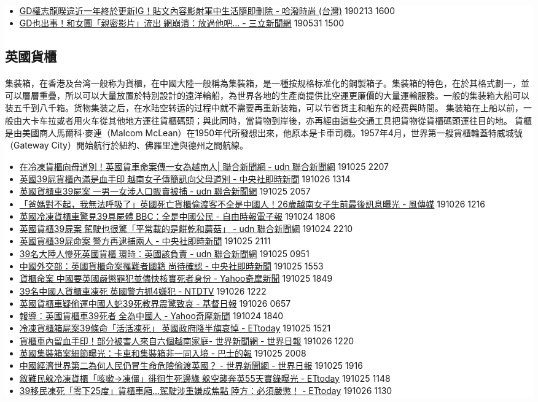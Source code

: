 - [GD權志龍暌違近一年終於更新IG！貼文內容影射軍中生活隨即刪除 - 哈潑時尚 (台灣)](https://www.harpersbazaar.com/tw/celebrity/celebritynews/g26303827/g-dragon-new-update-on-instagram/ "GD權志龍暌違近一年終於更新IG！貼文內容影射軍中生活隨即刪除 - 哈潑時尚 (台灣)") 190213 1600
- [GD也出事！和女團「親密影片」流出 網崩潰：放過他吧… - 三立新聞網](https://www.setn.com/News.aspx?NewsID=549021 "GD也出事！和女團「親密影片」流出 網崩潰：放過他吧… - 三立新聞網") 190531 1500

## 英國貨櫃

集装箱，在香港及台湾一般称为貨櫃，在中國大陸一般稱為集裝箱，是一種按规格标准化的鋼製箱子。集装箱的特色，在於其格式劃一，並可以層層重疊，所以可以大量放置於特別設計的遠洋輪船，為世界各地的生產商提供比空運更廉價的大量運輸服務。一般的集装箱大船可以装五千到八千箱。货物集装之后，在水陆空转运的过程中就不需要再重新装箱，可以节省货主和船东的经费與時間。
集装箱在上船以前，一般由大卡车拉或者用火车從其他地方運往貨櫃碼頭；與此同時，當貨物到岸後，亦再經由這些交通工具把貨物從貨櫃碼頭運往目的地。
貨櫃是由美國商人馬爾科·麥連（Malcom McLean）在1950年代所發想出來，他原本是卡車司機。1957年4月，世界第一艘貨櫃輪蓋特威城號（Gateway City）開始航行於紐約、佛羅里達與德州之間航線。
- [在冷凍貨櫃向母道別！英國貨車命案傳一女為越南人| 聯合新聞網 - udn 聯合新聞網](https://udn.com/news/story/6809/4126443 "在冷凍貨櫃向母道別！英國貨車命案傳一女為越南人| 聯合新聞網 - udn 聯合新聞網") 191025 2207
- [英國39屍貨櫃內滿是血手印 越南女子傳簡訊向父母道別 - 中央社即時新聞](https://www.cna.com.tw/news/firstnews/201910260084.aspx "英國39屍貨櫃內滿是血手印 越南女子傳簡訊向父母道別 - 中央社即時新聞") 191026 1314
- [英國貨櫃車39屍案 一男一女涉人口販賣被捕 - udn 聯合新聞網](https://udn.com/news/story/6809/4126293 "英國貨櫃車39屍案 一男一女涉人口販賣被捕 - udn 聯合新聞網") 191025 2057
- [「爸媽對不起，我無法呼吸了」英國死亡貨櫃偷渡客不全是中國人！26歲越南女子生前最後訊息曝光 - 風傳媒](https://www.storm.mg/article/1872907 "「爸媽對不起，我無法呼吸了」英國死亡貨櫃偷渡客不全是中國人！26歲越南女子生前最後訊息曝光 - 風傳媒") 191026 1216
- [英國冷凍貨櫃車驚見39具屍體 BBC：全是中國公民 - 自由時報電子報](https://news.ltn.com.tw/news/world/breakingnews/2956541 "英國冷凍貨櫃車驚見39具屍體 BBC：全是中國公民 - 自由時報電子報") 191024 1806
- [英國貨櫃39屍案 駕駛也很驚「平常載的是餅乾和蘑菇」 - udn 聯合新聞網](https://udn.com/news/story/6809/4124388 "英國貨櫃39屍案 駕駛也很驚「平常載的是餅乾和蘑菇」 - udn 聯合新聞網") 191024 2210
- [英國貨櫃39屍命案 警方再逮捕兩人 - 中央社即時新聞](https://www.cna.com.tw/news/firstnews/201910250326.aspx "英國貨櫃39屍命案 警方再逮捕兩人 - 中央社即時新聞") 191025 2111
- [39名大陸人慘死英國貨櫃 環時：英國該負責 - udn 聯合新聞網](https://udn.com/news/story/6809/4124850 "39名大陸人慘死英國貨櫃 環時：英國該負責 - udn 聯合新聞網") 191025 0951
- [中國外交部：英國貨櫃命案罹難者國籍 尚待確認 - 中央社即時新聞](https://www.cna.com.tw/news/aopl/201910250181.aspx "中國外交部：英國貨櫃命案罹難者國籍 尚待確認 - 中央社即時新聞") 191025 1553
- [貨櫃命案 中國要英國嚴懲罪犯並儘快核實死者身份 - Yahoo奇摩新聞](https://tw.news.yahoo.com/%E8%B2%A8%E6%AB%83%E5%91%BD%E6%A1%88-%E4%B8%AD%E5%9C%8B%E8%A6%81%E8%8B%B1%E5%9C%8B%E5%9A%B4%E6%87%B2%E7%BD%AA%E7%8A%AF%E4%B8%A6%E5%84%98%E5%BF%AB%E6%A0%B8%E5%AF%A6%E6%AD%BB%E8%80%85%E8%BA%AB%E4%BB%BD-104916305.html "貨櫃命案 中國要英國嚴懲罪犯並儘快核實死者身份 - Yahoo奇摩新聞") 191025 1849
- [39名中國人貨櫃車凍死 英國警方抓4嫌犯 - NTDTV](https://www.ntdtv.com/b5/2019/10/26/a102693906.html "39名中國人貨櫃車凍死 英國警方抓4嫌犯 - NTDTV") 191026 1222
- [英國貨櫃車疑偷運中國人蛇39死教界震驚致哀 - 基督日報](https://chinese.gospelherald.com/articles/28327/20191025/%E8%8B%B1%E5%9C%8B%E8%B2%A8%E6%AB%83%E8%BB%8A%E7%96%91%E5%81%B7%E9%81%8B%E4%B8%AD%E5%9C%8B%E4%BA%BA%E8%9B%8739%E6%AD%BB-%E6%95%99%E7%95%8C%E9%9C%87%E9%A9%9A%E8%87%B4%E5%93%80.htm "英國貨櫃車疑偷運中國人蛇39死教界震驚致哀 - 基督日報") 191026 0657
- [報導：英國貨櫃車39死者 全為中國人 - Yahoo奇摩新聞](https://tw.news.yahoo.com/%E5%A0%B1%E5%B0%8E-%E8%8B%B1%E5%9C%8B%E8%B2%A8%E6%AB%83%E8%BB%8A39%E6%AD%BB%E8%80%85-%E5%85%A8%E7%82%BA%E4%B8%AD%E5%9C%8B%E4%BA%BA-104010948.html "報導：英國貨櫃車39死者 全為中國人 - Yahoo奇摩新聞") 191024 1840
- [冷凍貨櫃箱屍案39條命「活活凍死」 英國政府降半旗哀悼 - ETtoday](https://www.ettoday.net/news/20191025/1565178.htm "冷凍貨櫃箱屍案39條命「活活凍死」 英國政府降半旗哀悼 - ETtoday") 191025 1521
- [貨櫃車內留血手印！部分被害人來自六個越南家庭- 世界新聞網 - 世界日報](https://www.worldjournal.com/6585318/article-%E8%B2%A8%E6%AB%83%E8%BB%8A%E5%85%A7%E7%95%99%E8%A1%80%E6%89%8B%E5%8D%B0%EF%BC%81%E9%83%A8%E5%88%86%E8%A2%AB%E5%AE%B3%E4%BA%BA%E4%BE%86%E8%87%AA%E5%85%AD%E5%80%8B%E8%B6%8A%E5%8D%97%E5%AE%B6%E5%BA%AD/?ref=%E5%85%A8%E7%90%83_%E7%84%A6%E9%BB%9E%E6%96%B0%E8%81%9E "貨櫃車內留血手印！部分被害人來自六個越南家庭- 世界新聞網 - 世界日報") 191026 1220
- [英國集裝箱案細節曝光：卡車和集裝箱非一同入境 - 巴士的報](https://www.bastillepost.com/hongkong/article/5305807-%E8%8B%B1%E5%9C%8B%E9%9B%86%E8%A3%9D%E7%AE%B1%E6%A1%88%E7%B4%B0%E7%AF%80%E6%9B%9D%E5%85%89%EF%BC%9A%E5%8D%A1%E8%BB%8A%E5%92%8C%E9%9B%86%E8%A3%9D%E7%AE%B1%E9%9D%9E%E4%B8%80%E5%90%8C%E5%85%A5%E5%A2%83?current_cat=157277 "英國集裝箱案細節曝光：卡車和集裝箱非一同入境 - 巴士的報") 191025 2008
- [中國經濟世界第二為何人民仍冒生命危險偷渡英國？ - 世界新聞網 - 世界日報](https://www.worldjournal.com/6584063/article-%E4%B8%AD%E5%9C%8B%E7%B6%93%E6%BF%9F%E4%B8%96%E7%95%8C%E7%AC%AC%E4%BA%8C-%E7%82%BA%E4%BD%95%E4%BA%BA%E6%B0%91%E4%BB%8D%E5%86%92%E7%94%9F%E5%91%BD%E5%8D%B1%E9%9A%AA%E5%81%B7%E6%B8%A1%E8%8B%B1%E5%9C%8B/ "中國經濟世界第二為何人民仍冒生命危險偷渡英國？ - 世界新聞網 - 世界日報") 191025 1916
- [敘難民躲冷凍貨櫃「咳嗽→凍僵」徘徊生死邊緣 躲空襲奔英55天實錄曝光 - ETtoday](https://www.ettoday.net/news/20191025/1564942.htm "敘難民躲冷凍貨櫃「咳嗽→凍僵」徘徊生死邊緣 躲空襲奔英55天實錄曝光 - ETtoday") 191025 1148
- [39移民凍死「零下25度」貨櫃車廂…駕駛涉重嫌成焦點 陸方：必須嚴懲！ - ETtoday](https://www.ettoday.net/news/20191026/1565735.htm "39移民凍死「零下25度」貨櫃車廂…駕駛涉重嫌成焦點 陸方：必須嚴懲！ - ETtoday") 191026 1130